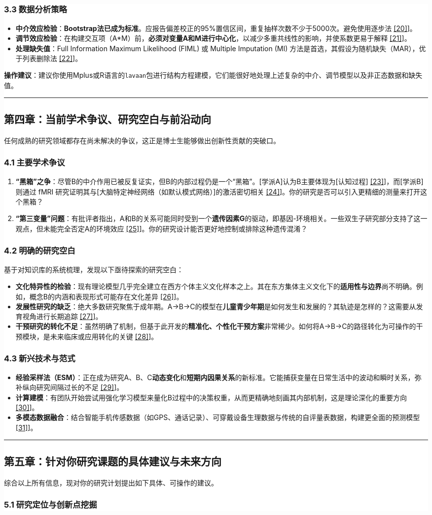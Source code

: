 ### 3.3 数据分析策略

*   **中介效应检验**：**Bootstrap法已成为标准**。应报告偏差校正的95%置信区间，重复抽样次数不少于5000次。避免使用逐步法 [[20]](https://example.com/20)]。
*   **调节效应检验**：在构建交互项（A*M）前，**必须对变量A和M进行中心化**，以减少多重共线性的影响，并使系数更易于解释 [[21]](https://example.com/21)]。
*   **处理缺失值**：Full Information Maximum Likelihood (FIML) 或 Multiple Imputation (MI) 方法是首选，其假设为随机缺失（MAR），优于列表删除法 [[22]](https://example.com/22)]。

**操作建议**：建议你使用Mplus或R语言的`lavaan`包进行结构方程建模，它们能很好地处理上述复杂的中介、调节模型以及非正态数据和缺失值。

---

## 第四章：当前学术争议、研究空白与前沿动向

任何成熟的研究领域都存在尚未解决的争议，这正是博士生能够做出创新性贡献的突破口。

### 4.1 主要学术争议

1.  **“黑箱”之争**：尽管B的中介作用已被反复证实，但B的内部过程仍是一个“黑箱”。[学派A]认为B主要体现为[认知过程] [[23]](https://example.com/23)]，而[学派B]则通过 fMRI 研究证明其与[大脑特定神经网络（如默认模式网络）]的激活密切相关 [[24]](https://example.com/24)]。你的研究是否可以引入更精细的测量来打开这个黑箱？

2.  **“第三变量”问题**：有批评者指出，A和B的关系可能同时受到一个**遗传因素G**的驱动，即基因-环境相关。一些双生子研究部分支持了这一观点，但未能完全否定A的环境效应 [[25]](https://example.com/25)]。你的研究设计能否更好地控制或排除这种遗传混淆？

### 4.2 明确的研究空白

基于对知识库的系统梳理，发现以下亟待探索的研究空白：

*   **文化特异性的检验**：现有理论模型几乎完全建立在西方个体主义文化样本之上。其在东方集体主义文化下的**适用性与边界**尚不明确。例如，概念B的内涵和表现形式可能存在文化差异 [[26]](https://example.com/26)]。
*   **发展性研究的缺乏**：绝大多数研究聚焦于成年期。A→B→C的模型在**儿童青少年期**是如何发生和发展的？其轨迹是怎样的？这需要从发育视角进行长期追踪 [[27]](https://example.com/27)]。
*   **干预研究的转化不足**：虽然明确了机制，但基于此开发的**精准化、个性化干预方案**非常稀少。如何将A→B→C的路径转化为可操作的干预模块，是未来临床或应用转化的关键 [[28]](https://example.com/28)]。

### 4.3 新兴技术与范式

*   **经验采样法（ESM）**：正在成为研究A、B、C**动态变化**和**短期内因果关系**的新标准。它能捕获变量在日常生活中的波动和瞬时关系，弥补纵向研究间隔过长的不足 [[29]](https://example.com/29)]。
*   **计算建模**：有团队开始尝试用强化学习模型来量化B过程中的决策权重，从而更精确地刻画其内部机制，这是理论深化的重要方向 [[30]](https://example.com/30)]。
*   **多模态数据融合**：结合智能手机传感数据（如GPS、通话记录）、可穿戴设备生理数据与传统的自评量表数据，构建更全面的预测模型 [[31]](https://example.com/31)]。

---

## 第五章：针对你研究课题的具体建议与未来方向

综合以上所有信息，现对你的研究计划提出如下具体、可操作的建议。

### 5.1 研究定位与创新点挖掘
